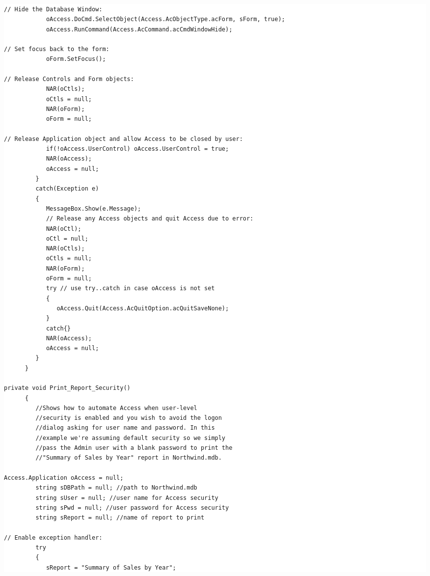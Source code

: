     // Hide the Database Window:
                oAccess.DoCmd.SelectObject(Access.AcObjectType.acForm, sForm, true);
                oAccess.RunCommand(Access.AcCommand.acCmdWindowHide);
    
    // Set focus back to the form:
                oForm.SetFocus();
    
    // Release Controls and Form objects:       
                NAR(oCtls);
                oCtls = null;
                NAR(oForm);
                oForm = null;
    
    // Release Application object and allow Access to be closed by user:
                if(!oAccess.UserControl) oAccess.UserControl = true;
                NAR(oAccess);
                oAccess = null;
             }
             catch(Exception e)
             {
                MessageBox.Show(e.Message);
                // Release any Access objects and quit Access due to error:
                NAR(oCtl);
                oCtl = null;
                NAR(oCtls);
                oCtls = null;
                NAR(oForm);
                oForm = null;
                try // use try..catch in case oAccess is not set
                {
                   oAccess.Quit(Access.AcQuitOption.acQuitSaveNone);
                }
                catch{}
                NAR(oAccess);
                oAccess = null;
             }
          }
    
    private void Print_Report_Security()
          {
             //Shows how to automate Access when user-level
             //security is enabled and you wish to avoid the logon
             //dialog asking for user name and password. In this
             //example we're assuming default security so we simply
             //pass the Admin user with a blank password to print the
             //"Summary of Sales by Year" report in Northwind.mdb.
    
    Access.Application oAccess = null;
             string sDBPath = null; //path to Northwind.mdb
             string sUser = null; //user name for Access security
             string sPwd = null; //user password for Access security
             string sReport = null; //name of report to print
    
    // Enable exception handler:
             try
             {
                sReport = "Summary of Sales by Year";
    